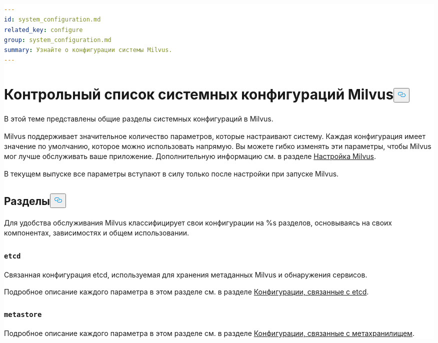 ```yaml
---
id: system_configuration.md
related_key: configure
group: system_configuration.md
summary: Узнайте о конфигурации системы Milvus.
---
```

<h1 id="Milvus-System-Configurations-Checklist" class="common-anchor-header">Контрольный список системных конфигураций Milvus<button data-href="#Milvus-System-Configurations-Checklist" class="anchor-icon" translate="no">
      <svg translate="no"
        aria-hidden="true"
        focusable="false"
        height="20"
        version="1.1"
        viewBox="0 0 16 16"
        width="16"
      >
        <path
          fill="#0092E4"
          fill-rule="evenodd"
          d="M4 9h1v1H4c-1.5 0-3-1.69-3-3.5S2.55 3 4 3h4c1.45 0 3 1.69 3 3.5 0 1.41-.91 2.72-2 3.25V8.59c.58-.45 1-1.27 1-2.09C10 5.22 8.98 4 8 4H4c-.98 0-2 1.22-2 2.5S3 9 4 9zm9-3h-1v1h1c1 0 2 1.22 2 2.5S13.98 12 13 12H9c-.98 0-2-1.22-2-2.5 0-.83.42-1.64 1-2.09V6.25c-1.09.53-2 1.84-2 3.25C6 11.31 7.55 13 9 13h4c1.45 0 3-1.69 3-3.5S14.5 6 13 6z"
        ></path>
      </svg>
    </button></h1><p>В этой теме представлены общие разделы системных конфигураций в Milvus.</p>
<p>Milvus поддерживает значительное количество параметров, которые настраивают систему. Каждая конфигурация имеет значение по умолчанию, которое можно использовать напрямую. Вы можете гибко изменять эти параметры, чтобы Milvus мог лучше обслуживать ваше приложение. Дополнительную информацию см. в разделе <a href="/docs/ru/configure-docker.md">Настройка Milvus</a>.</p>
<div class="alert note">
В текущем выпуске все параметры вступают в силу только после настройки при запуске Milvus.</div>
<h2 id="Sections" class="common-anchor-header">Разделы<button data-href="#Sections" class="anchor-icon" translate="no">
      <svg translate="no"
        aria-hidden="true"
        focusable="false"
        height="20"
        version="1.1"
        viewBox="0 0 16 16"
        width="16"
      >
        <path
          fill="#0092E4"
          fill-rule="evenodd"
          d="M4 9h1v1H4c-1.5 0-3-1.69-3-3.5S2.55 3 4 3h4c1.45 0 3 1.69 3 3.5 0 1.41-.91 2.72-2 3.25V8.59c.58-.45 1-1.27 1-2.09C10 5.22 8.98 4 8 4H4c-.98 0-2 1.22-2 2.5S3 9 4 9zm9-3h-1v1h1c1 0 2 1.22 2 2.5S13.98 12 13 12H9c-.98 0-2-1.22-2-2.5 0-.83.42-1.64 1-2.09V6.25c-1.09.53-2 1.84-2 3.25C6 11.31 7.55 13 9 13h4c1.45 0 3-1.69 3-3.5S14.5 6 13 6z"
        ></path>
      </svg>
    </button></h2><p>Для удобства обслуживания Milvus классифицирует свои конфигурации на %s разделов, основываясь на своих компонентах, зависимостях и общем использовании.</p>
<h3 id="etcd" class="common-anchor-header"><code translate="no">etcd</code></h3><p>Связанная конфигурация etcd, используемая для хранения метаданных Milvus и обнаружения сервисов.</p>
<p>Подробное описание каждого параметра в этом разделе см. в разделе <a href="/docs/ru/configure_etcd.md">Конфигурации, связанные с etcd</a>.</p>
<h3 id="metastore" class="common-anchor-header"><code translate="no">metastore</code></h3><p>Подробное описание каждого параметра в этом разделе см. в разделе <a href="/docs/ru/configure_metastore.md">Конфигурации, связанные с метахранилищем</a>.</p>